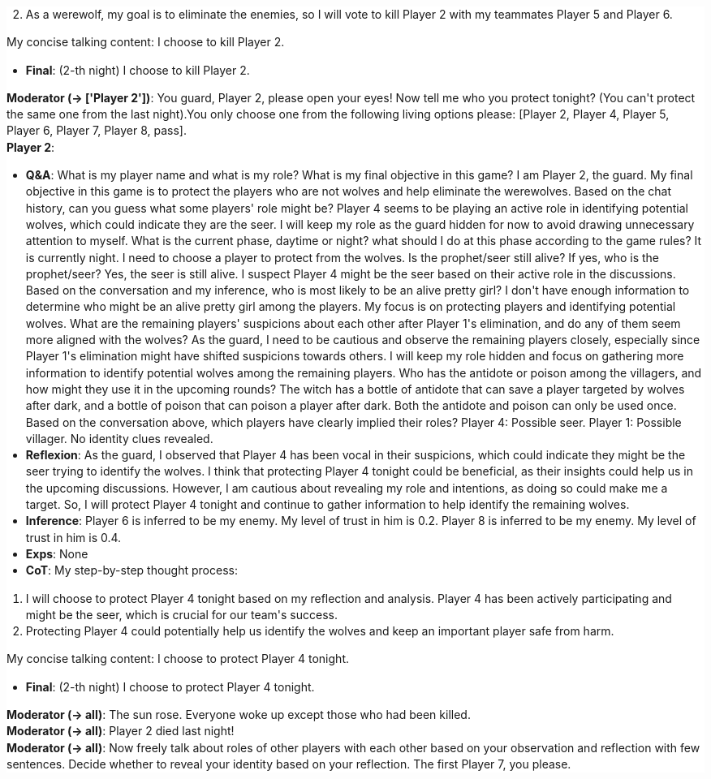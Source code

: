 2. As a werewolf, my goal is to eliminate the enemies, so I will vote to kill Player 2 with my teammates Player 5 and Player 6.

My concise talking content: I choose to kill Player 2.  

- **Final**: (2-th night) I choose to kill Player 2.  

**Moderator (-> ['Player 2'])**: You guard, Player 2, please open your eyes! Now tell me who you protect tonight? (You can't protect the same one from the last night).You only choose one from the following living options please: [Player 2, Player 4, Player 5, Player 6, Player 7, Player 8, pass].   
**Player 2**:  
- **Q&A**: What is my player name and what is my role? What is my final objective in this game? I am Player 2, the guard. My final objective in this game is to protect the players who are not wolves and help eliminate the werewolves.
Based on the chat history, can you guess what some players' role might be? Player 4 seems to be playing an active role in identifying potential wolves, which could indicate they are the seer. I will keep my role as the guard hidden for now to avoid drawing unnecessary attention to myself.
What is the current phase, daytime or night? what should I do at this phase according to the game rules? It is currently night. I need to choose a player to protect from the wolves.
Is the prophet/seer still alive? If yes, who is the prophet/seer? Yes, the seer is still alive. I suspect Player 4 might be the seer based on their active role in the discussions.
Based on the conversation and my inference, who is most likely to be an alive pretty girl? I don't have enough information to determine who might be an alive pretty girl among the players. My focus is on protecting players and identifying potential wolves.
What are the remaining players' suspicions about each other after Player 1's elimination, and do any of them seem more aligned with the wolves? As the guard, I need to be cautious and observe the remaining players closely, especially since Player 1's elimination might have shifted suspicions towards others. I will keep my role hidden and focus on gathering more information to identify potential wolves among the remaining players.
Who has the antidote or poison among the villagers, and how might they use it in the upcoming rounds? The witch has a bottle of antidote that can save a player targeted by wolves after dark, and a bottle of poison that can poison a player after dark. Both the antidote and poison can only be used once.
Based on the conversation above, which players have clearly implied their roles? Player 4: Possible seer.   Player 1: Possible villager.   No identity clues revealed.  
- **Reflexion**: As the guard, I observed that Player 4 has been vocal in their suspicions, which could indicate they might be the seer trying to identify the wolves. I think that protecting Player 4 tonight could be beneficial, as their insights could help us in the upcoming discussions. However, I am cautious about revealing my role and intentions, as doing so could make me a target. So, I will protect Player 4 tonight and continue to gather information to help identify the remaining wolves.  
- **Inference**: Player 6 is inferred to be my enemy. My level of trust in him is 0.2.
Player 8 is inferred to be my enemy. My level of trust in him is 0.4.  
- **Exps**: None  
- **CoT**: My step-by-step thought process:
1. I will choose to protect Player 4 tonight based on my reflection and analysis. Player 4 has been actively participating and might be the seer, which is crucial for our team's success.
2. Protecting Player 4 could potentially help us identify the wolves and keep an important player safe from harm.

My concise talking content: I choose to protect Player 4 tonight.  

- **Final**: (2-th night) I choose to protect Player 4 tonight.  

**Moderator (-> all)**: The sun rose. Everyone woke up except those who had been killed.  
**Moderator (-> all)**: Player 2 died last night!  
**Moderator (-> all)**: Now freely talk about roles of other players with each other based on your observation and reflection with few sentences. Decide whether to reveal your identity based on your reflection. The first Player 7, you please.
  